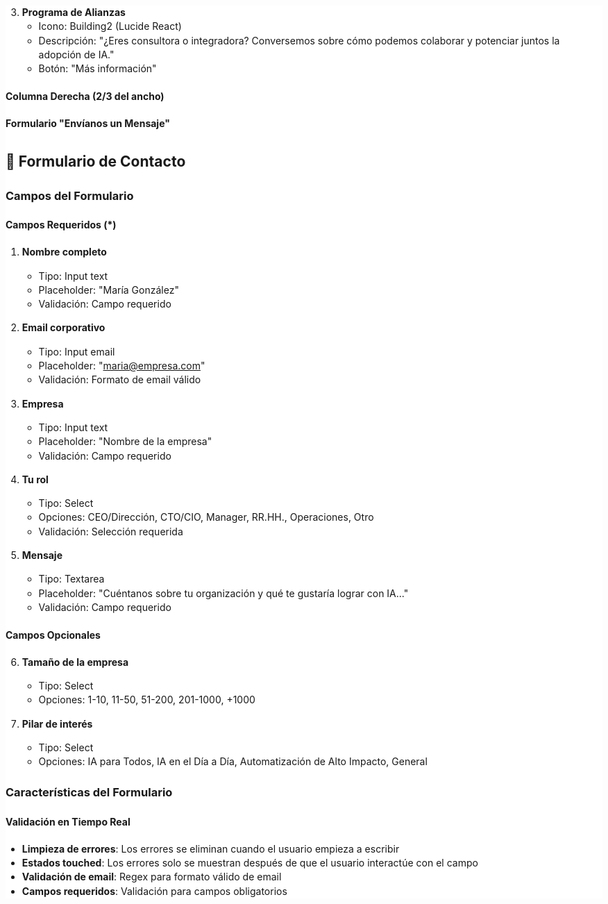 3. **Programa de Alianzas**
   - Icono: Building2 (Lucide React)
   - Descripción: "¿Eres consultora o integradora? Conversemos sobre cómo podemos colaborar y potenciar juntos la adopción de IA."
   - Botón: "Más información"

#### Columna Derecha (2/3 del ancho)
**Formulario "Envíanos un Mensaje"**

## 📝 Formulario de Contacto

### Campos del Formulario

#### Campos Requeridos (*)
1. **Nombre completo**
   - Tipo: Input text
   - Placeholder: "María González"
   - Validación: Campo requerido

2. **Email corporativo**
   - Tipo: Input email
   - Placeholder: "maria@empresa.com"
   - Validación: Formato de email válido

3. **Empresa**
   - Tipo: Input text
   - Placeholder: "Nombre de la empresa"
   - Validación: Campo requerido

4. **Tu rol**
   - Tipo: Select
   - Opciones: CEO/Dirección, CTO/CIO, Manager, RR.HH., Operaciones, Otro
   - Validación: Selección requerida

5. **Mensaje**
   - Tipo: Textarea
   - Placeholder: "Cuéntanos sobre tu organización y qué te gustaría lograr con IA..."
   - Validación: Campo requerido

#### Campos Opcionales
6. **Tamaño de la empresa**
   - Tipo: Select
   - Opciones: 1-10, 11-50, 51-200, 201-1000, +1000

7. **Pilar de interés**
   - Tipo: Select
   - Opciones: IA para Todos, IA en el Día a Día, Automatización de Alto Impacto, General

### Características del Formulario

#### Validación en Tiempo Real
- **Limpieza de errores**: Los errores se eliminan cuando el usuario empieza a escribir
- **Estados touched**: Los errores solo se muestran después de que el usuario interactúe con el campo
- **Validación de email**: Regex para formato válido de email
- **Campos requeridos**: Validación para campos obligatorios
